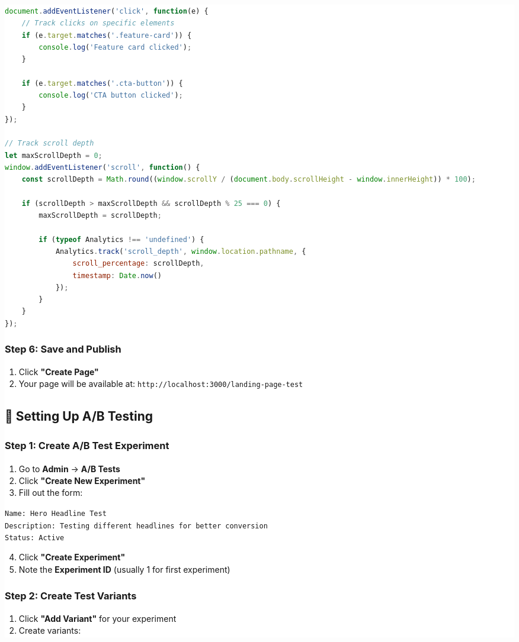 ```javascript
document.addEventListener('click', function(e) {
    // Track clicks on specific elements
    if (e.target.matches('.feature-card')) {
        console.log('Feature card clicked');
    }
    
    if (e.target.matches('.cta-button')) {
        console.log('CTA button clicked');
    }
});

// Track scroll depth
let maxScrollDepth = 0;
window.addEventListener('scroll', function() {
    const scrollDepth = Math.round((window.scrollY / (document.body.scrollHeight - window.innerHeight)) * 100);
    
    if (scrollDepth > maxScrollDepth && scrollDepth % 25 === 0) {
        maxScrollDepth = scrollDepth;
        
        if (typeof Analytics !== 'undefined') {
            Analytics.track('scroll_depth', window.location.pathname, {
                scroll_percentage: scrollDepth,
                timestamp: Date.now()
            });
        }
    }
});
```

### Step 6: Save and Publish
1. Click **"Create Page"**
2. Your page will be available at: `http://localhost:3000/landing-page-test`

## 🧪 Setting Up A/B Testing

### Step 1: Create A/B Test Experiment
1. Go to **Admin** → **A/B Tests**
2. Click **"Create New Experiment"**
3. Fill out the form:

```
Name: Hero Headline Test
Description: Testing different headlines for better conversion
Status: Active
```

4. Click **"Create Experiment"**
5. Note the **Experiment ID** (usually 1 for first experiment)

### Step 2: Create Test Variants
1. Click **"Add Variant"** for your experiment
2. Create variants:
